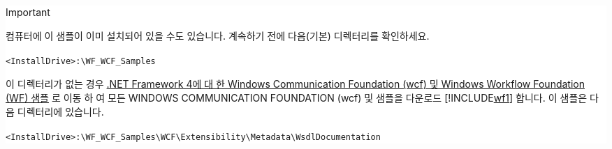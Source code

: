 > [!IMPORTANT]
> 컴퓨터에 이 샘플이 이미 설치되어 있을 수도 있습니다. 계속하기 전에 다음(기본) 디렉터리를 확인하세요.  
>
> `<InstallDrive>:\WF_WCF_Samples`  
>
> 이 디렉터리가 없는 경우 [.NET Framework 4에 대 한 Windows Communication Foundation (wcf) 및 Windows Workflow Foundation (WF) 샘플](https://www.microsoft.com/download/details.aspx?id=21459) 로 이동 하 여 모든 WINDOWS COMMUNICATION FOUNDATION (wcf) 및 샘플을 다운로드 [!INCLUDE[wf1](../../../../includes/wf1-md.md)] 합니다. 이 샘플은 다음 디렉터리에 있습니다.  
>
> `<InstallDrive>:\WF_WCF_Samples\WCF\Extensibility\Metadata\WsdlDocumentation`  
